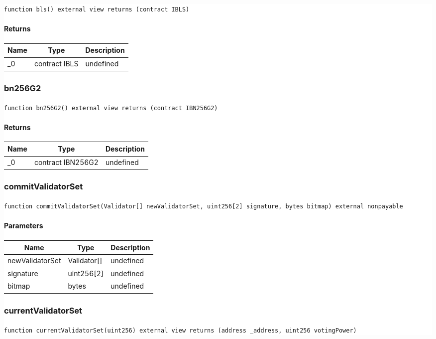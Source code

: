 ```solidity
function bls() external view returns (contract IBLS)
```






#### Returns

| Name | Type | Description |
|---|---|---|
| _0 | contract IBLS | undefined |

### bn256G2

```solidity
function bn256G2() external view returns (contract IBN256G2)
```






#### Returns

| Name | Type | Description |
|---|---|---|
| _0 | contract IBN256G2 | undefined |

### commitValidatorSet

```solidity
function commitValidatorSet(Validator[] newValidatorSet, uint256[2] signature, bytes bitmap) external nonpayable
```





#### Parameters

| Name | Type | Description |
|---|---|---|
| newValidatorSet | Validator[] | undefined |
| signature | uint256[2] | undefined |
| bitmap | bytes | undefined |

### currentValidatorSet

```solidity
function currentValidatorSet(uint256) external view returns (address _address, uint256 votingPower)
```


